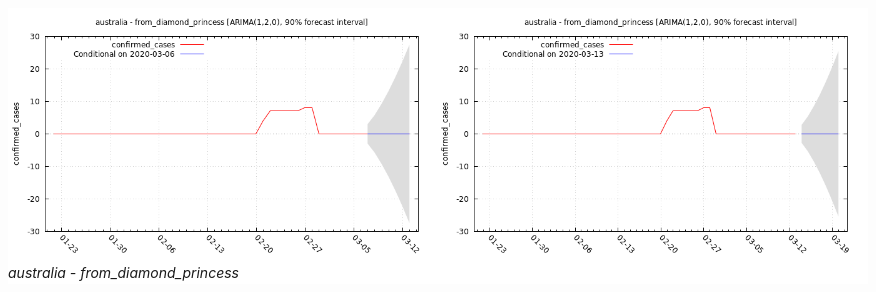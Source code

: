 <img src="./figures/forecast_maxhorizon_7_australia_from_diamond_princess_expost.png" width="425"/> <img src="./figures/forecast_maxhorizon_7_australia_from_diamond_princess.png" width="425"/>
<em>australia - from_diamond_princess</em>
